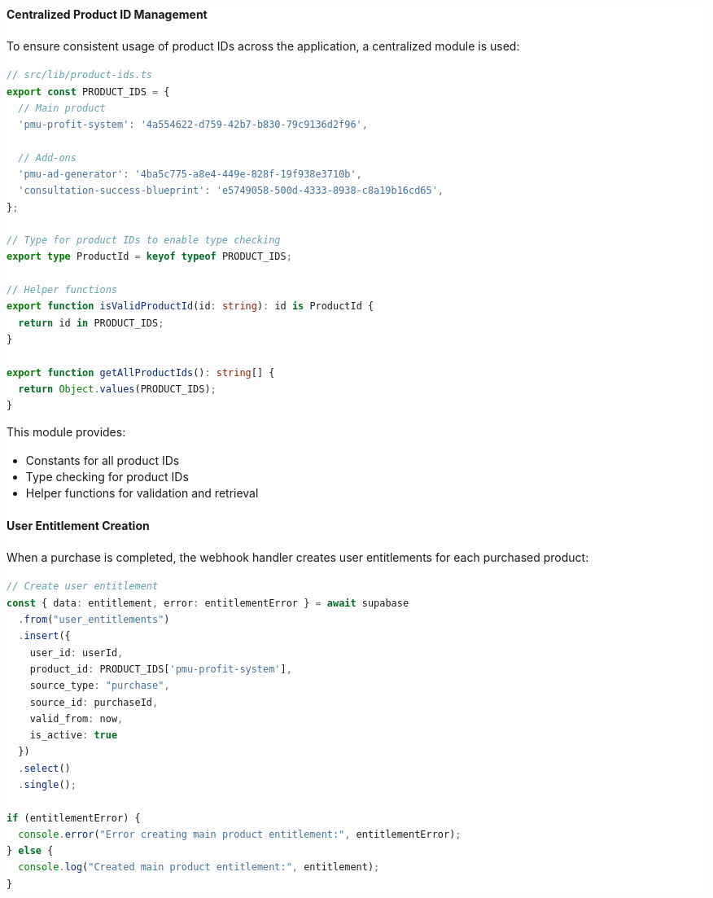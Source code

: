 #### Centralized Product ID Management

To ensure consistent usage of product IDs across the application, a centralized module is used:

```typescript
// src/lib/product-ids.ts
export const PRODUCT_IDS = {
  // Main product
  'pmu-profit-system': '4a554622-d759-42b7-b830-79c9136d2f96',
  
  // Add-ons
  'pmu-ad-generator': '4ba5c775-a8e4-449e-828f-19f938e3710b',
  'consultation-success-blueprint': 'e5749058-500d-4333-8938-c8a19b16cd65',
};

// Type for product IDs to enable type checking
export type ProductId = keyof typeof PRODUCT_IDS;

// Helper functions
export function isValidProductId(id: string): id is ProductId {
  return id in PRODUCT_IDS;
}

export function getAllProductIds(): string[] {
  return Object.values(PRODUCT_IDS);
}
```

This module provides:
- Constants for all product IDs
- Type checking for product IDs
- Helper functions for validation and retrieval

#### User Entitlement Creation

When a purchase is completed, the webhook handler creates user entitlements for each purchased product:

```typescript
// Create user entitlement
const { data: entitlement, error: entitlementError } = await supabase
  .from("user_entitlements")
  .insert({
    user_id: userId,
    product_id: PRODUCT_IDS['pmu-profit-system'],
    source_type: "purchase",
    source_id: purchaseId,
    valid_from: now,
    is_active: true
  })
  .select()
  .single();

if (entitlementError) {
  console.error("Error creating main product entitlement:", entitlementError);
} else {
  console.log("Created main product entitlement:", entitlement);
}
```
